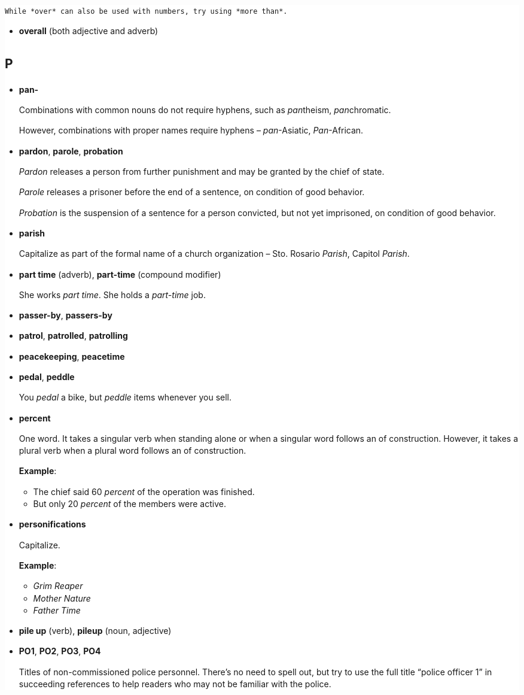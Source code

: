     While *over* can also be used with numbers, try using *more than*.

- **overall** (both adjective and adverb)

## P

- **pan-**

    Combinations with common nouns do not require hyphens, such as *pan*theism, *pan*chromatic.

    However, combinations with proper names require hyphens – *pan*-Asiatic, *Pan*-African.

- **pardon**, **parole**, **probation**

    *Pardon* releases a person from further punishment and may be granted by the chief of state.

    *Parole* releases a prisoner before the end of a sentence, on condition of good behavior.

    *Probation* is the suspension of a sentence for a person convicted, but not yet imprisoned, on condition of good behavior.

- **parish**

    Capitalize as part of the formal name of a church organization – Sto. Rosario *Parish*, Capitol *Parish*.

- **part time** (adverb), **part-time** (compound modifier)

    She works *part time*. She holds a *part-time* job.

- **passer-by**, **passers-by**
- **patrol**, **patrolled**, **patrolling**
- **peacekeeping**, **peacetime**
- **pedal**, **peddle**

    You *pedal* a bike, but *peddle* items whenever you sell.

- **percent**

    One word. It takes a singular verb when standing alone or when a singular word follows an of construction. However, it takes a plural verb when a plural word follows an of construction.

    **Example**:
  - The chief said 60 *percent* of the operation was finished.
  - But only 20 *percent* of the members were active.

- **personifications**

    Capitalize.

    **Example**:
  - *Grim Reaper*
  - *Mother Nature*
  - *Father Time*

- **pile up** (verb), **pileup** (noun, adjective)
- **PO1**, **PO2**, **PO3**, **PO4**

    Titles of non-commissioned police personnel. There’s no need to spell out, but try to use the full title “police officer 1” in succeeding references to help readers who may not be familiar with the police.
